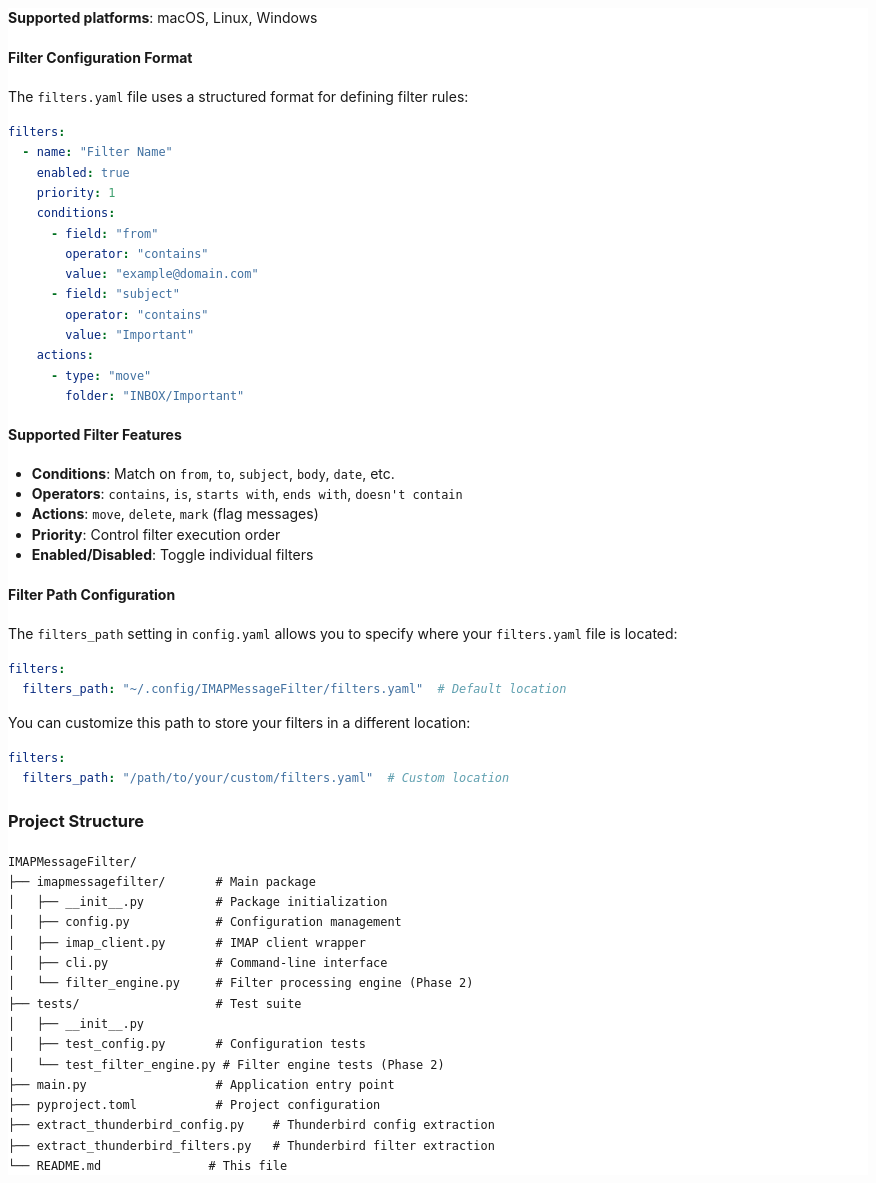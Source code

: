 **Supported platforms**: macOS, Linux, Windows

#### Filter Configuration Format
The `filters.yaml` file uses a structured format for defining filter rules:

```yaml
filters:
  - name: "Filter Name"
    enabled: true
    priority: 1
    conditions:
      - field: "from"
        operator: "contains"
        value: "example@domain.com"
      - field: "subject"
        operator: "contains"
        value: "Important"
    actions:
      - type: "move"
        folder: "INBOX/Important"
```

#### Supported Filter Features
- **Conditions**: Match on `from`, `to`, `subject`, `body`, `date`, etc.
- **Operators**: `contains`, `is`, `starts with`, `ends with`, `doesn't contain`
- **Actions**: `move`, `delete`, `mark` (flag messages)
- **Priority**: Control filter execution order
- **Enabled/Disabled**: Toggle individual filters

#### Filter Path Configuration
The `filters_path` setting in `config.yaml` allows you to specify where your `filters.yaml` file is located:

```yaml
filters:
  filters_path: "~/.config/IMAPMessageFilter/filters.yaml"  # Default location
```

You can customize this path to store your filters in a different location:
```yaml
filters:
  filters_path: "/path/to/your/custom/filters.yaml"  # Custom location
```

### Project Structure

```
IMAPMessageFilter/
├── imapmessagefilter/       # Main package
│   ├── __init__.py          # Package initialization
│   ├── config.py            # Configuration management
│   ├── imap_client.py       # IMAP client wrapper
│   ├── cli.py               # Command-line interface
│   └── filter_engine.py     # Filter processing engine (Phase 2)
├── tests/                   # Test suite
│   ├── __init__.py
│   ├── test_config.py       # Configuration tests
│   └── test_filter_engine.py # Filter engine tests (Phase 2)
├── main.py                  # Application entry point
├── pyproject.toml           # Project configuration
├── extract_thunderbird_config.py    # Thunderbird config extraction
├── extract_thunderbird_filters.py   # Thunderbird filter extraction
└── README.md               # This file
```
